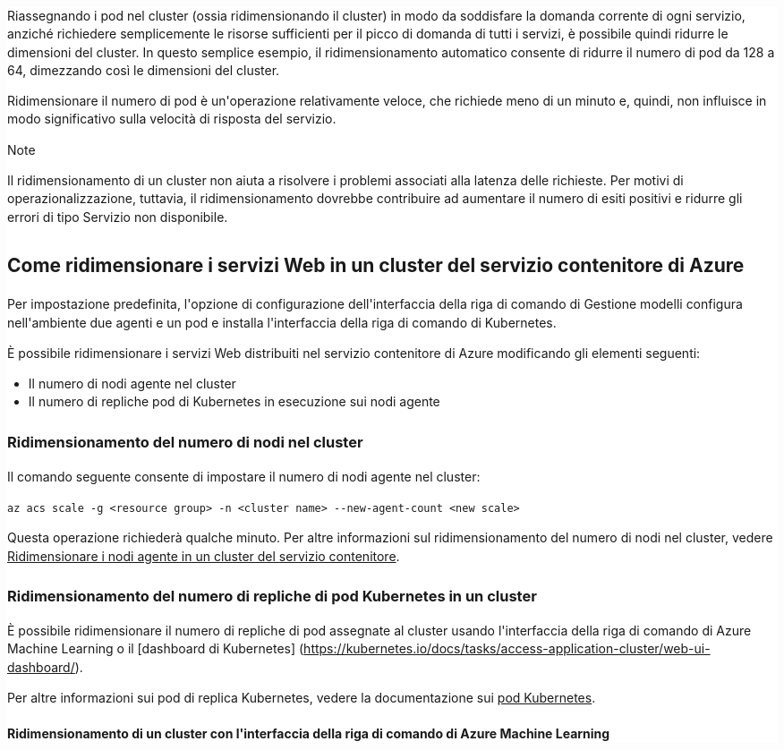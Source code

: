 Riassegnando i pod nel cluster (ossia ridimensionando il cluster) in modo da soddisfare la domanda corrente di ogni servizio, anziché richiedere semplicemente le risorse sufficienti per il picco di domanda di tutti i servizi, è possibile quindi ridurre le dimensioni del cluster. In questo semplice esempio, il ridimensionamento automatico consente di ridurre il numero di pod da 128 a 64, dimezzando così le dimensioni del cluster.

Ridimensionare il numero di pod è un'operazione relativamente veloce, che richiede meno di un minuto e, quindi, non influisce in modo significativo sulla velocità di risposta del servizio.

> [!NOTE]
> Il ridimensionamento di un cluster non aiuta a risolvere i problemi associati alla latenza delle richieste. Per motivi di operazionalizzazione, tuttavia, il ridimensionamento dovrebbe contribuire ad aumentare il numero di esiti positivi e ridurre gli errori di tipo Servizio non disponibile. 

## <a name="how-to-scale-web-services-on-your-acs-cluster"></a>Come ridimensionare i servizi Web in un cluster del servizio contenitore di Azure

Per impostazione predefinita, l'opzione di configurazione dell'interfaccia della riga di comando di Gestione modelli configura nell'ambiente due agenti e un pod e installa l'interfaccia della riga di comando di Kubernetes.

È possibile ridimensionare i servizi Web distribuiti nel servizio contenitore di Azure modificando gli elementi seguenti:

* Il numero di nodi agente nel cluster
* Il numero di repliche pod di Kubernetes in esecuzione sui nodi agente

### <a name="scaling-the-number-of-nodes-in-the-cluster"></a>Ridimensionamento del numero di nodi nel cluster

Il comando seguente consente di impostare il numero di nodi agente nel cluster:

```
az acs scale -g <resource group> -n <cluster name> --new-agent-count <new scale>
```

Questa operazione richiederà qualche minuto. Per altre informazioni sul ridimensionamento del numero di nodi nel cluster, vedere [Ridimensionare i nodi agente in un cluster del servizio contenitore](https://docs.microsoft.com/en-us/azure/container-service/container-service-scale).

### <a name="scaling-the-number-of-kubernetes-pod-replicas-in-a-cluster"></a>Ridimensionamento del numero di repliche di pod Kubernetes in un cluster
 
È possibile ridimensionare il numero di repliche di pod assegnate al cluster usando l'interfaccia della riga di comando di Azure Machine Learning o il [dashboard di Kubernetes] (https://kubernetes.io/docs/tasks/access-application-cluster/web-ui-dashboard/).

Per altre informazioni sui pod di replica Kubernetes, vedere la documentazione sui [pod Kubernetes](https://kubernetes.io/docs/concepts/workloads/pods/pod/).

#### <a name="scaling-a-cluster-with-the-azure-machine-learning-cli"></a>Ridimensionamento di un cluster con l'interfaccia della riga di comando di Azure Machine Learning
